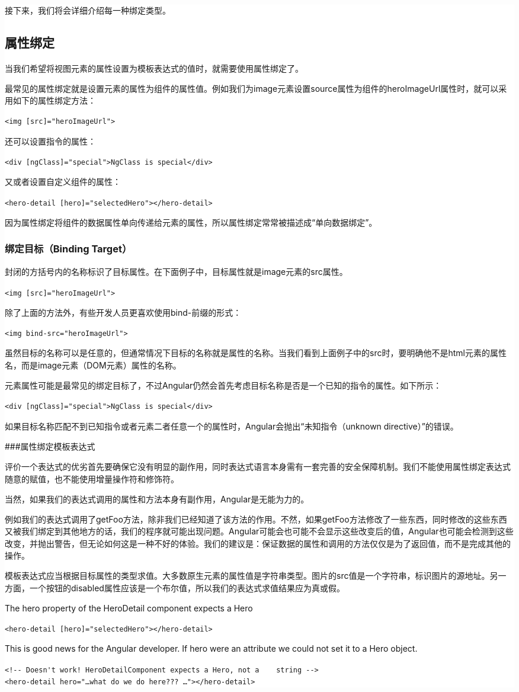 接下来，我们将会详细介绍每一种绑定类型。

## 属性绑定

当我们希望将视图元素的属性设置为模板表达式的值时，就需要使用属性绑定了。

最常见的属性绑定就是设置元素的属性为组件的属性值。例如我们为image元素设置source属性为组件的heroImageUrl属性时，就可以采用如下的属性绑定方法：

	<img [src]="heroImageUrl">
	

还可以设置指令的属性：

	<div [ngClass]="special">NgClass is special</div>
	
又或者设置自定义组件的属性：

	<hero-detail [hero]="selectedHero"></hero-detail>
	
因为属性绑定将组件的数据属性单向传递给元素的属性，所以属性绑定常常被描述成“单向数据绑定”。

### 绑定目标（Binding Target）

封闭的方括号内的名称标识了目标属性。在下面例子中，目标属性就是image元素的src属性。

	<img [src]="heroImageUrl">
	
除了上面的方法外，有些开发人员更喜欢使用bind-前缀的形式：

	<img bind-src="heroImageUrl">
	
虽然目标的名称可以是任意的，但通常情况下目标的名称就是属性的名称。当我们看到上面例子中的src时，要明确他不是html元素的属性名，而是image元素（DOM元素）属性的名称。

元素属性可能是最常见的绑定目标了，不过Angular仍然会首先考虑目标名称是否是一个已知的指令的属性。如下所示：
	
	<div [ngClass]="special">NgClass is special</div>
	
如果目标名称匹配不到已知指令或者元素二者任意一个的属性时，Angular会抛出“未知指令（unknown directive）”的错误。

###属性绑定模板表达式

评价一个表达式的优劣首先要确保它没有明显的副作用，同时表达式语言本身需有一套完善的安全保障机制。我们不能使用属性绑定表达式随意的赋值，也不能使用增量操作符和修饰符。

当然，如果我们的表达式调用的属性和方法本身有副作用，Angular是无能为力的。

例如我们的表达式调用了getFoo方法，除非我们已经知道了该方法的作用。不然，如果getFoo方法修改了一些东西，同时修改的这些东西又被我们绑定到其他地方的话，我们的程序就可能出现问题。Angular可能会也可能不会显示这些改变后的值，Angular也可能会检测到这些改变，并抛出警告，但无论如何这是一种不好的体验。我们的建议是：保证数据的属性和调用的方法仅仅是为了返回值，而不是完成其他的操作。


模板表达式应当根据目标属性的类型求值。大多数原生元素的属性值是字符串类型。图片的src值是一个字符串，标识图片的源地址。另一方面，一个按钮的disabled属性应该是一个布尔值，所以我们的表达式求值结果应为真或假。

The hero property of the HeroDetail component expects a Hero

	<hero-detail [hero]="selectedHero"></hero-detail>
	
This is good news for the Angular developer. If hero were an attribute we could not set it to a Hero object.

	<!-- Doesn't work! HeroDetailComponent expects a Hero, not a 	string -->
	<hero-detail hero="…what do we do here??? …"></hero-detail>
	